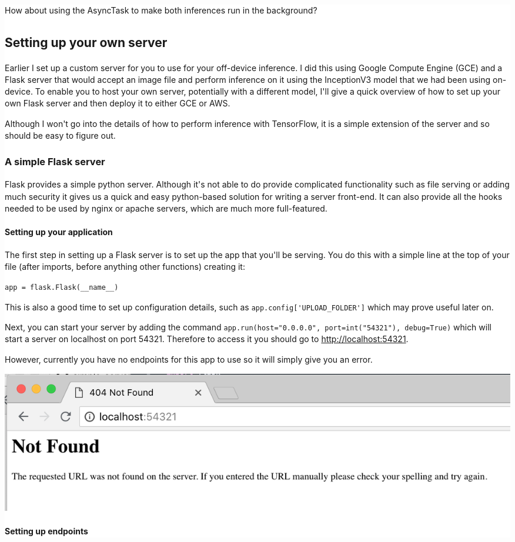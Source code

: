 How about using the AsyncTask to make both inferences run in the background?



## Setting up your own server

Earlier I set up a custom server for you to use for your off-device inference.  I did this using Google Compute Engine (GCE) and a Flask server that would accept an image file and perform inference on it using the InceptionV3 model that we had been using on-device.
To enable you to host your own server, potentially with a different model, I'll give a quick overview of how to set up your own Flask server and then deploy it to either GCE or AWS.

Although I won't go into the details of how to perform inference with TensorFlow, it is a simple extension of the server and so should be easy to figure out.

### A simple Flask server

Flask provides a simple python server.  Although it's not able to do provide complicated functionality such as file serving or adding much security it gives us a quick and easy python-based solution for writing a server front-end.  It can also provide all the hooks needed to be used by nginx or apache servers, which are much more full-featured.

#### Setting up your application

The first step in setting up a Flask server is to set up the app that you'll be serving.  You do this with a simple line at the top of your file (after imports, before anything other functions) creating it:
```
app = flask.Flask(__name__)
```
This is also a good time to set up configuration details, such as `app.config['UPLOAD_FOLDER']` which may prove useful later on.

Next, you can start your server by adding the command `app.run(host="0.0.0.0", port=int("54321"), debug=True)` which will start a server on localhost on port 54321.  Therefore to access it you should go to [http://localhost:54321](http://localhost:54321). 

However, currently you have no endpoints for this app to use so it will simply give you an error.

![Flask server with no endpoints](imgs/DeepInference/Flask.0.png)


#### Setting up endpoints
